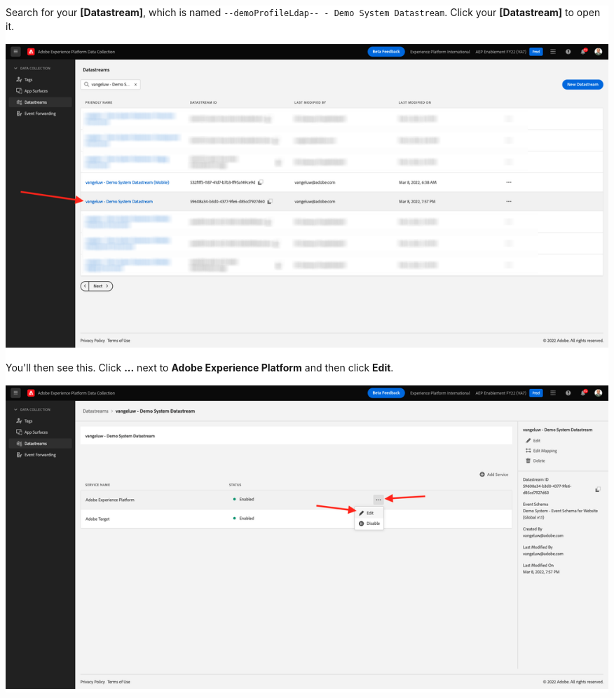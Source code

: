 Search for your **[Datastream]**, which is named `--demoProfileLdap-- - Demo System Datastream`. Click your **[Datastream]** to open it. 

![WebSDK](./images/websdk1.png)

You'll then see this. Click **...** next to **Adobe Experience Platform** and then click **Edit**.

![WebSDK](./images/websdk3.png)
